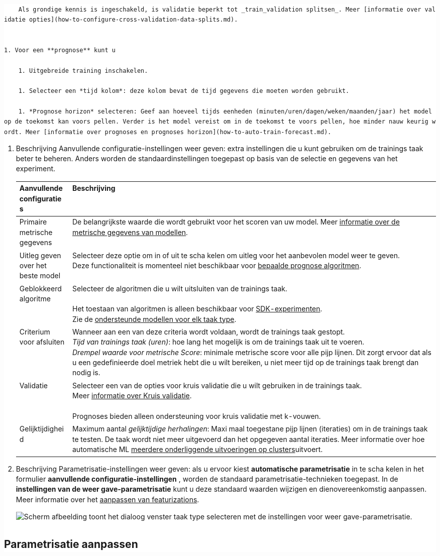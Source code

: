         Als grondige kennis is ingeschakeld, is validatie beperkt tot _train_validation splitsen_. Meer [informatie over validatie opties](how-to-configure-cross-validation-data-splits.md).


    1. Voor een **prognose** kunt u 
    
        1. Uitgebreide training inschakelen.
    
        1. Selecteer een *tijd kolom*: deze kolom bevat de tijd gegevens die moeten worden gebruikt.

        1. *Prognose horizon* selecteren: Geef aan hoeveel tijds eenheden (minuten/uren/dagen/weken/maanden/jaar) het model op de toekomst kan voors pellen. Verder is het model vereist om in de toekomst te voors pellen, hoe minder nauw keurig wordt. Meer [informatie over prognoses en prognoses horizon](how-to-auto-train-forecast.md).

1. Beschrijving Aanvullende configuratie-instellingen weer geven: extra instellingen die u kunt gebruiken om de trainings taak beter te beheren. Anders worden de standaardinstellingen toegepast op basis van de selectie en gegevens van het experiment. 

    Aanvullende configuraties|Beschrijving
    ------|------
    Primaire metrische gegevens| De belangrijkste waarde die wordt gebruikt voor het scoren van uw model. Meer [informatie over de metrische gegevens van modellen](how-to-configure-auto-train.md#primary-metric).
    Uitleg geven over het beste model | Selecteer deze optie om in of uit te scha kelen om uitleg voor het aanbevolen model weer te geven. <br> Deze functionaliteit is momenteel niet beschikbaar voor [bepaalde prognose algoritmen](how-to-machine-learning-interpretability-automl.md#interpretability-during-training-for-the-best-model). 
    Geblokkeerd algoritme| Selecteer de algoritmen die u wilt uitsluiten van de trainings taak. <br><br> Het toestaan van algoritmen is alleen beschikbaar voor [SDK-experimenten](how-to-configure-auto-train.md#supported-models). <br> Zie de [ondersteunde modellen voor elk taak type](/python/api/azureml-automl-core/azureml.automl.core.shared.constants.supportedmodels).
    Criterium voor afsluiten| Wanneer aan een van deze criteria wordt voldaan, wordt de trainings taak gestopt. <br> *Tijd van trainings taak (uren)*: hoe lang het mogelijk is om de trainings taak uit te voeren. <br> *Drempel waarde voor metrische Score*: minimale metrische score voor alle pijp lijnen. Dit zorgt ervoor dat als u een gedefinieerde doel metriek hebt die u wilt bereiken, u niet meer tijd op de trainings taak brengt dan nodig is.
    Validatie| Selecteer een van de opties voor kruis validatie die u wilt gebruiken in de trainings taak. <br> Meer [informatie over Kruis validatie](how-to-configure-cross-validation-data-splits.md#prerequisites).<br> <br>Prognoses bieden alleen ondersteuning voor kruis validatie met k-vouwen.
    Gelijktijdigheid| Maximum aantal *gelijktijdige herhalingen*: Maxi maal toegestane pijp lijnen (iteraties) om in de trainings taak te testen. De taak wordt niet meer uitgevoerd dan het opgegeven aantal iteraties. Meer informatie over hoe automatische ML [meerdere onderliggende uitvoeringen op clusters](how-to-configure-auto-train.md#multiple-child-runs-on-clusters)uitvoert.

1. Beschrijving Parametrisatie-instellingen weer geven: als u ervoor kiest **automatische parametrisatie** in te scha kelen in het formulier **aanvullende configuratie-instellingen** , worden de standaard parametrisatie-technieken toegepast. In de **instellingen van de weer gave-parametrisatie** kunt u deze standaard waarden wijzigen en dienovereenkomstig aanpassen. Meer informatie over het [aanpassen van featurizations](#customize-featurization). 

    ![Scherm afbeelding toont het dialoog venster taak type selecteren met de instellingen voor weer gave-parametrisatie.](media/how-to-use-automated-ml-for-ml-models/view-featurization-settings.png)

## <a name="customize-featurization"></a>Parametrisatie aanpassen
